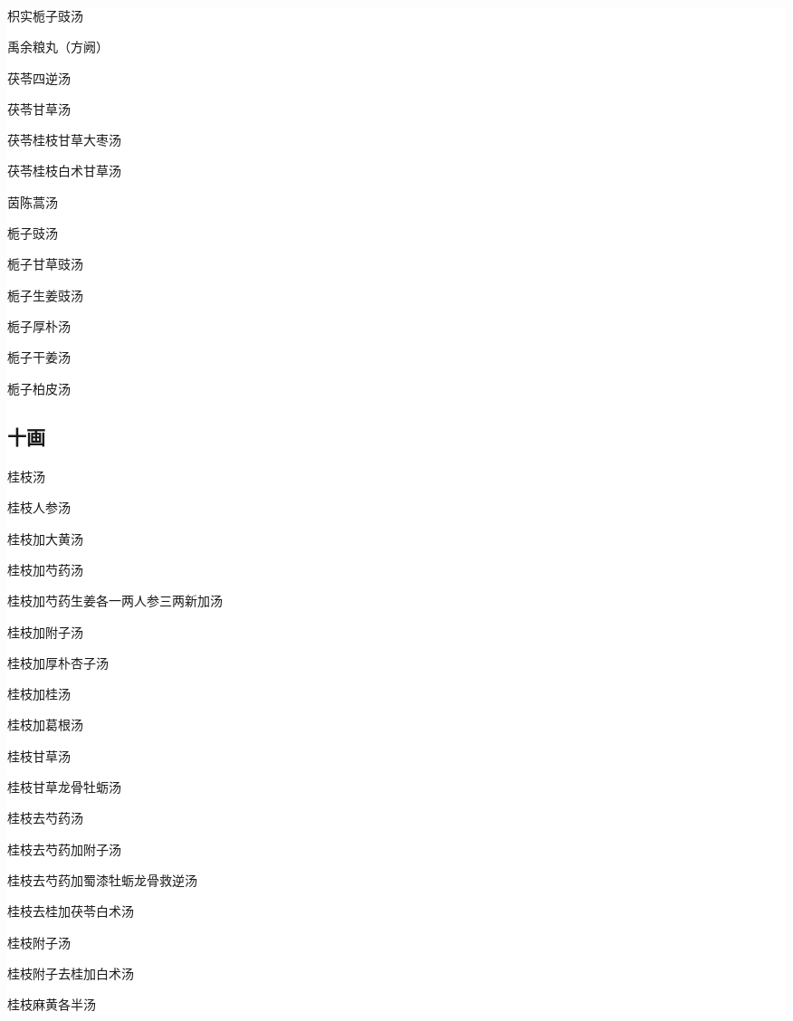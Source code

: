 枳实栀子豉汤

禹余粮丸（方阙）

茯苓四逆汤

茯苓甘草汤

茯苓桂枝甘草大枣汤

茯苓桂枝白术甘草汤

茵陈蒿汤

栀子豉汤

栀子甘草豉汤

栀子生姜豉汤

栀子厚朴汤

栀子干姜汤

栀子柏皮汤

## 十画

桂枝汤

桂枝人参汤

桂枝加大黄汤

桂枝加芍药汤

桂枝加芍药生姜各一两人参三两新加汤

桂枝加附子汤

桂枝加厚朴杏子汤

桂枝加桂汤

桂枝加葛根汤

桂枝甘草汤

桂枝甘草龙骨牡蛎汤

桂枝去芍药汤

桂枝去芍药加附子汤

桂枝去芍药加蜀漆牡蛎龙骨救逆汤

桂枝去桂加茯苓白术汤

桂枝附子汤

桂枝附子去桂加白术汤

桂枝麻黄各半汤
